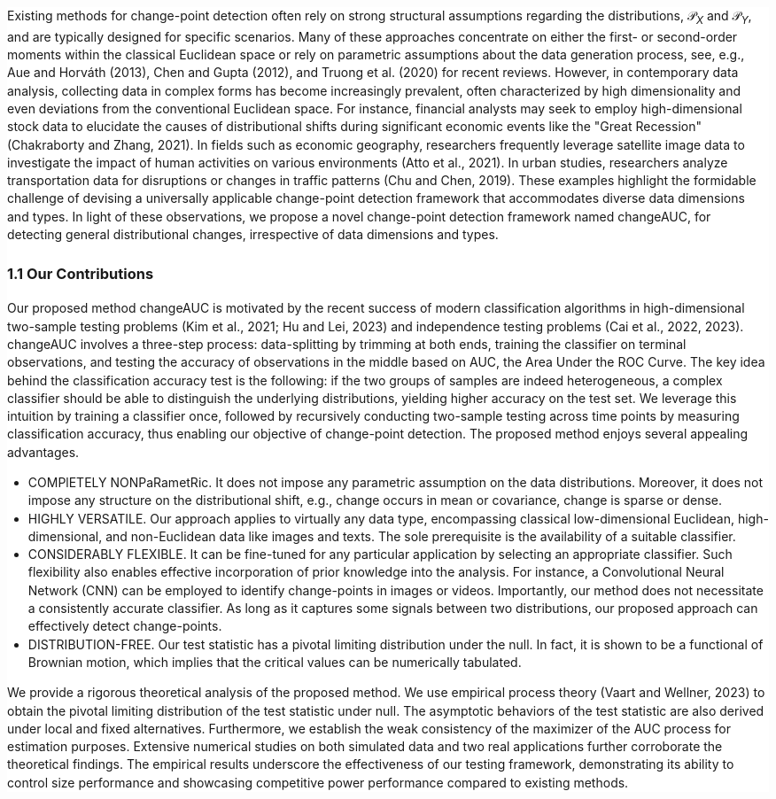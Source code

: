 Existing methods for change-point detection often rely on strong structural assumptions regarding the distributions, $\mathcal{P}_{X}$ and $\mathcal{P}_{Y}$, and are typically designed for specific scenarios. Many of these approaches concentrate on either the first- or second-order moments within the classical Euclidean space or rely on parametric assumptions about the data generation process, see, e.g., Aue and Horváth (2013), Chen and Gupta (2012), and Truong et al. (2020) for recent reviews. However, in contemporary data analysis, collecting data in complex forms has become increasingly prevalent, often characterized by high dimensionality and even deviations from the conventional Euclidean space. For instance, financial analysts may seek to employ high-dimensional stock data to elucidate the causes of distributional shifts during significant economic events like the "Great Recession" (Chakraborty and Zhang, 2021). In fields such as economic geography, researchers frequently leverage satellite image data to investigate the impact of human activities on various environments (Atto et al., 2021). In urban studies, researchers analyze transportation data for disruptions or changes in traffic patterns (Chu and Chen, 2019). These examples highlight the formidable challenge of devising a universally applicable change-point detection framework that accommodates diverse data dimensions and types. In light of these observations, we propose a novel change-point detection framework named changeAUC, for detecting general distributional changes, irrespective of data dimensions and types.

### 1.1 Our Contributions

Our proposed method changeAUC is motivated by the recent success of modern classification algorithms in high-dimensional two-sample testing problems (Kim et al., 2021; Hu and Lei, 2023) and independence testing problems (Cai et al., 2022, 2023). changeAUC involves a three-step process: data-splitting by trimming at both ends, training the classifier on terminal observations, and testing the accuracy of observations in the middle based on AUC, the Area Under the ROC Curve. The key idea behind the classification accuracy test is the following: if the two groups of samples are indeed heterogeneous, a complex classifier should be able to distinguish the underlying distributions, yielding higher accuracy on the test set. We leverage this intuition by training a classifier once, followed by recursively conducting two-sample testing across time points by measuring classification accuracy, thus enabling our objective of change-point detection. The proposed method enjoys several appealing advantages.

- COMPlETELY NONPaRametRic. It does not impose any parametric assumption on the data distributions. Moreover, it does not impose any structure on the distributional shift, e.g., change occurs in mean or covariance, change is sparse or dense.
- HIGHLY VERSATILE. Our approach applies to virtually any data type, encompassing classical low-dimensional Euclidean, high-dimensional, and non-Euclidean data like images and texts. The sole prerequisite is the availability of a suitable classifier.
- CONSIDERABLY FLEXIBLE. It can be fine-tuned for any particular application by selecting an appropriate classifier. Such flexibility also enables effective incorporation of prior knowledge into the analysis. For instance, a Convolutional Neural Network (CNN) can be employed to identify change-points in images or videos. Importantly, our method does not necessitate a consistently accurate classifier. As long as it captures some signals between two distributions, our proposed approach can effectively detect change-points.
- DISTRIBUTION-FREE. Our test statistic has a pivotal limiting distribution under the null. In fact, it is shown to be a functional of Brownian motion, which implies that the critical values can be numerically tabulated.

We provide a rigorous theoretical analysis of the proposed method. We use empirical process theory (Vaart and Wellner, 2023) to obtain the pivotal limiting distribution of the test statistic under null. The asymptotic behaviors of the test statistic are also derived under local and fixed alternatives. Furthermore, we establish the weak consistency of the maximizer of the AUC process for estimation purposes. Extensive numerical studies on both simulated data and two real applications further corroborate the theoretical findings. The empirical results underscore the effectiveness of our testing framework, demonstrating its ability to control size performance and showcasing competitive power performance compared to existing methods.
